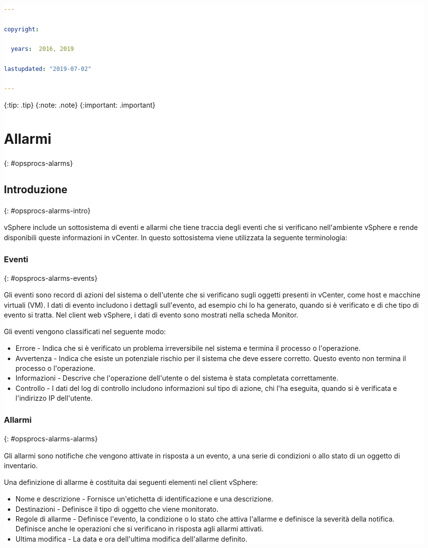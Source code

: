 ```yaml
---

copyright:

  years:  2016, 2019

lastupdated: "2019-07-02"

---
```


{:tip: .tip}
{:note: .note}
{:important: .important}

# Allarmi
{: #opsprocs-alarms}

## Introduzione
{: #opsprocs-alarms-intro}

vSphere include un sottosistema di eventi e allarmi che tiene traccia degli eventi che si verificano nell'ambiente vSphere e rende disponibili queste informazioni in vCenter. In questo sottosistema viene utilizzata la seguente terminologia:

### Eventi
{: #opsprocs-alarms-events}

Gli eventi sono record di azioni del sistema o dell'utente che si verificano sugli oggetti presenti in vCenter, come host e macchine virtuali (VM). I dati di evento includono i dettagli sull'evento, ad esempio chi lo ha generato, quando si è verificato e di che tipo di evento si tratta. Nel client web vSphere, i dati di evento sono mostrati nella scheda Monitor.

Gli eventi vengono classificati nel seguente modo:
* Errore - Indica che si è verificato un problema irreversibile nel sistema e termina il processo o l'operazione.
* Avvertenza - Indica che esiste un potenziale rischio per il sistema che deve essere corretto. Questo evento non termina il processo o l'operazione.
* Informazioni - Descrive che l'operazione dell'utente o del sistema è stata completata correttamente.
* Controllo - I dati del log di controllo includono informazioni sul tipo di azione, chi l'ha eseguita, quando si è verificata e l'indirizzo IP dell'utente.

### Allarmi
{: #opsprocs-alarms-alarms}

Gli allarmi sono notifiche che vengono attivate in risposta a un evento, a una serie di condizioni o allo stato di un oggetto di inventario.

Una definizione di allarme è costituita dai seguenti elementi nel client vSphere:
* Nome e descrizione - Fornisce un'etichetta di identificazione e una descrizione.
* Destinazioni - Definisce il tipo di oggetto che viene monitorato.
* Regole di allarme - Definisce l'evento, la condizione o lo stato che attiva l'allarme e definisce la severità della notifica. Definisce anche le operazioni che si verificano in risposta agli allarmi attivati.
* Ultima modifica - La data e ora dell'ultima modifica dell'allarme definito.
